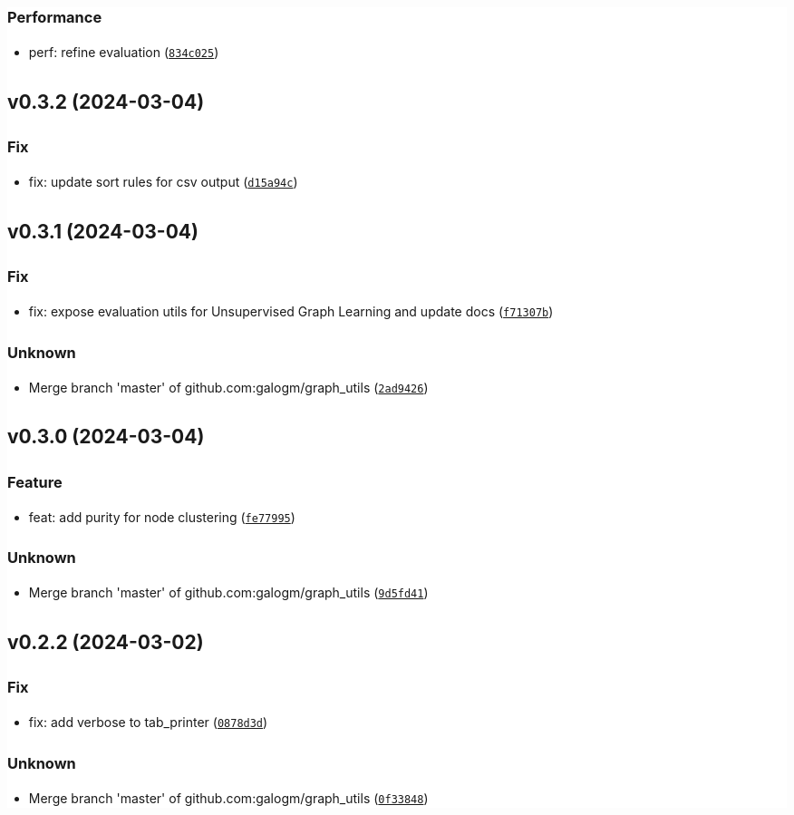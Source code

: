 ### Performance

* perf: refine evaluation ([`834c025`](https://github.com/galogm/the_utils/commit/834c025c8e2500d891975fdb013d9c741aea40cd))


## v0.3.2 (2024-03-04)

### Fix

* fix: update sort rules for csv output ([`d15a94c`](https://github.com/galogm/the_utils/commit/d15a94ccafbb0cb516d0b8f978796f9a1033c25d))


## v0.3.1 (2024-03-04)

### Fix

* fix: expose evaluation utils for Unsupervised Graph Learning and update docs ([`f71307b`](https://github.com/galogm/the_utils/commit/f71307b738ad691f6f6d4830acd6fc0fa844bfd0))

### Unknown

* Merge branch &#39;master&#39; of github.com:galogm/graph_utils ([`2ad9426`](https://github.com/galogm/the_utils/commit/2ad94264327bbb15e7284e36d02505e5e96f8683))


## v0.3.0 (2024-03-04)

### Feature

* feat: add purity for node clustering ([`fe77995`](https://github.com/galogm/the_utils/commit/fe77995c870cd03c6681b028f7b110899682dad9))

### Unknown

* Merge branch &#39;master&#39; of github.com:galogm/graph_utils ([`9d5fd41`](https://github.com/galogm/the_utils/commit/9d5fd4183e2fa540bad0ab59f9c2c646efd216ce))


## v0.2.2 (2024-03-02)

### Fix

* fix: add verbose to tab_printer ([`0878d3d`](https://github.com/galogm/the_utils/commit/0878d3d4830699855ae10f72849f316f679828a9))

### Unknown

* Merge branch &#39;master&#39; of github.com:galogm/graph_utils ([`0f33848`](https://github.com/galogm/the_utils/commit/0f338488962099bd4cbc83c58ab508a7389cfa78))
